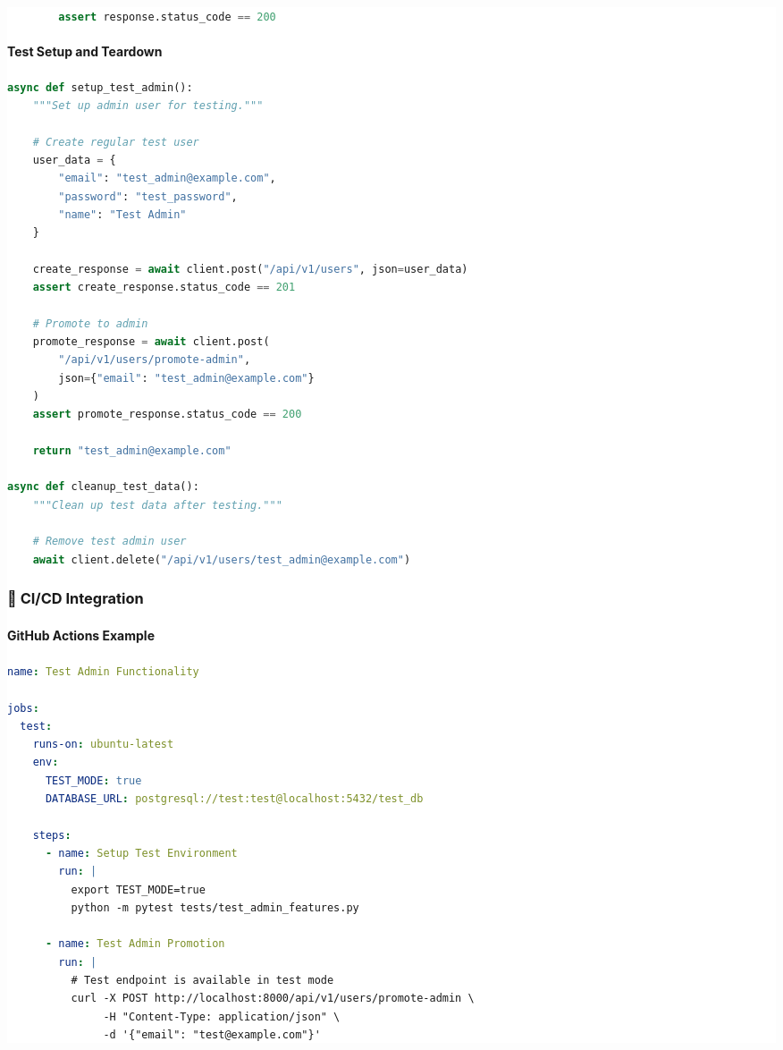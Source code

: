 ```python
        assert response.status_code == 200
```

#### Test Setup and Teardown
```python
async def setup_test_admin():
    """Set up admin user for testing."""
    
    # Create regular test user
    user_data = {
        "email": "test_admin@example.com",
        "password": "test_password",
        "name": "Test Admin"
    }
    
    create_response = await client.post("/api/v1/users", json=user_data)
    assert create_response.status_code == 201
    
    # Promote to admin
    promote_response = await client.post(
        "/api/v1/users/promote-admin",
        json={"email": "test_admin@example.com"}
    )
    assert promote_response.status_code == 200
    
    return "test_admin@example.com"

async def cleanup_test_data():
    """Clean up test data after testing."""
    
    # Remove test admin user
    await client.delete("/api/v1/users/test_admin@example.com")
```

### 🚀 **CI/CD Integration**

#### GitHub Actions Example
```yaml
name: Test Admin Functionality

jobs:
  test:
    runs-on: ubuntu-latest
    env:
      TEST_MODE: true
      DATABASE_URL: postgresql://test:test@localhost:5432/test_db
    
    steps:
      - name: Setup Test Environment
        run: |
          export TEST_MODE=true
          python -m pytest tests/test_admin_features.py
      
      - name: Test Admin Promotion
        run: |
          # Test endpoint is available in test mode
          curl -X POST http://localhost:8000/api/v1/users/promote-admin \
               -H "Content-Type: application/json" \
               -d '{"email": "test@example.com"}'
```
